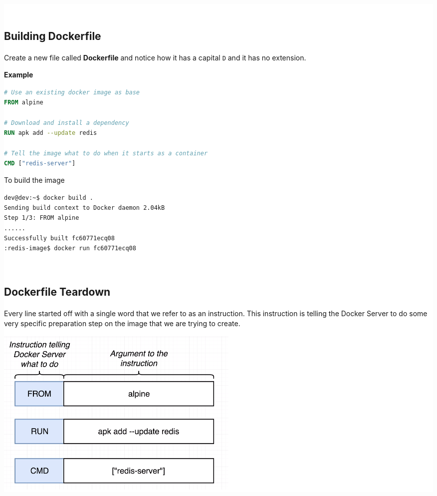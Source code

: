 <br />

## Building Dockerfile
Create a new file called **Dockerfile** and notice how it has a capital `D` and it has no extension.

**Example**
```Dockerfile
# Use an existing docker image as base
FROM alpine

# Download and install a dependency
RUN apk add --update redis

# Tell the image what to do when it starts as a container
CMD ["redis-server"]
```

To build the image
```
dev@dev:~$ docker build .
Sending build context to Docker daemon 2.04kB
Step 1/3: FROM alpine
......
Successfully built fc60771ecq08
:redis-image$ docker run fc60771ecq08
```

<br />

## Dockerfile Teardown
Every line started off with a single word that we refer to as an instruction. This instruction is telling the Docker Server to do some very specific preparation step on the image that we are trying to create.

![docker-dockerfile-teardown](assets/img/docker-dockerfile-teardown.png)
